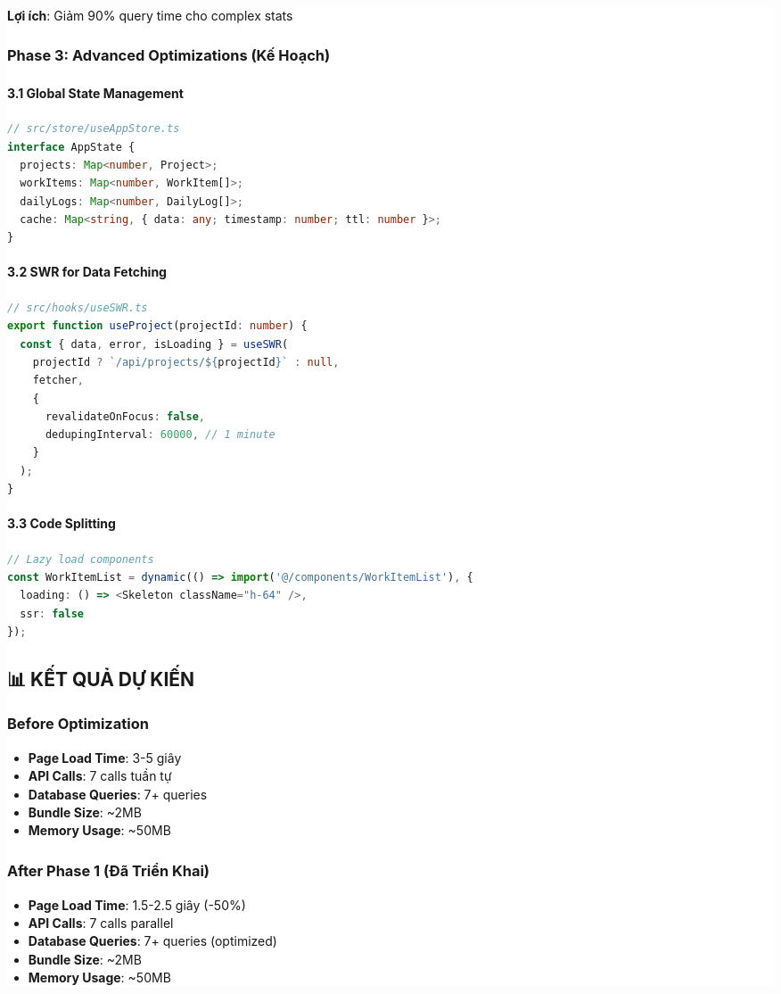 **Lợi ích**: Giảm 90% query time cho complex stats

### **Phase 3: Advanced Optimizations (Kế Hoạch)**

#### **3.1 Global State Management**
```typescript
// src/store/useAppStore.ts
interface AppState {
  projects: Map<number, Project>;
  workItems: Map<number, WorkItem[]>;
  dailyLogs: Map<number, DailyLog[]>;
  cache: Map<string, { data: any; timestamp: number; ttl: number }>;
}
```

#### **3.2 SWR for Data Fetching**
```typescript
// src/hooks/useSWR.ts
export function useProject(projectId: number) {
  const { data, error, isLoading } = useSWR(
    projectId ? `/api/projects/${projectId}` : null,
    fetcher,
    {
      revalidateOnFocus: false,
      dedupingInterval: 60000, // 1 minute
    }
  );
}
```

#### **3.3 Code Splitting**
```typescript
// Lazy load components
const WorkItemList = dynamic(() => import('@/components/WorkItemList'), {
  loading: () => <Skeleton className="h-64" />,
  ssr: false
});
```

## 📊 **KẾT QUẢ DỰ KIẾN**

### **Before Optimization**
- **Page Load Time**: 3-5 giây
- **API Calls**: 7 calls tuần tự
- **Database Queries**: 7+ queries
- **Bundle Size**: ~2MB
- **Memory Usage**: ~50MB

### **After Phase 1 (Đã Triển Khai)**
- **Page Load Time**: 1.5-2.5 giây (-50%)
- **API Calls**: 7 calls parallel
- **Database Queries**: 7+ queries (optimized)
- **Bundle Size**: ~2MB
- **Memory Usage**: ~50MB
